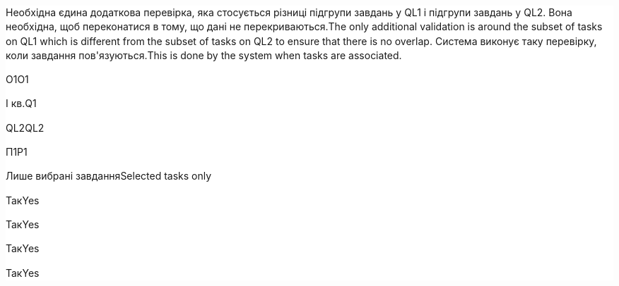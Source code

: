 <span data-ttu-id="e2fd6-297">Необхідна єдина додаткова перевірка, яка стосується різниці підгрупи завдань у QL1 і підгрупи завдань у QL2. Вона необхідна, щоб переконатися в тому, що дані не перекриваються.</span><span class="sxs-lookup"><span data-stu-id="e2fd6-297">The only additional validation is around the subset of tasks on QL1 which is different from the subset of tasks on QL2 to ensure that there is no overlap.</span></span> <span data-ttu-id="e2fd6-298">Система виконує таку перевірку, коли завдання пов'язуються.</span><span class="sxs-lookup"><span data-stu-id="e2fd6-298">This is done by the system when tasks are associated.</span></span>
                </p>
            </td>
        </tr>
        <tr>
            <td width="59" valign="top">
                <p>
<span data-ttu-id="e2fd6-299">O1</span><span class="sxs-lookup"><span data-stu-id="e2fd6-299">O1</span></span> </p>
            </td>
            <td width="39" valign="top">
                <p>
<span data-ttu-id="e2fd6-300">I кв.</span><span class="sxs-lookup"><span data-stu-id="e2fd6-300">Q1</span></span> </p>
            </td>
            <td width="40" valign="top">
                <p>
<span data-ttu-id="e2fd6-301">QL2</span><span class="sxs-lookup"><span data-stu-id="e2fd6-301">QL2</span></span> </p>
            </td>
            <td width="41" valign="top">
                <p>
<span data-ttu-id="e2fd6-302">П1</span><span class="sxs-lookup"><span data-stu-id="e2fd6-302">P1</span></span> </p>
            </td>
            <td width="77" valign="top">
                <p>
<span data-ttu-id="e2fd6-303">Лише вибрані завдання</span><span class="sxs-lookup"><span data-stu-id="e2fd6-303">Selected tasks only</span></span> </p>
            </td>
            <td width="45" valign="top">
                <p>
<span data-ttu-id="e2fd6-304">Так</span><span class="sxs-lookup"><span data-stu-id="e2fd6-304">Yes</span></span> </p>
            </td>
            <td width="46" valign="top">
                <p>
<span data-ttu-id="e2fd6-305">Так</span><span class="sxs-lookup"><span data-stu-id="e2fd6-305">Yes</span></span> </p>
            </td>
            <td width="43" valign="top">
                <p>
<span data-ttu-id="e2fd6-306">Так</span><span class="sxs-lookup"><span data-stu-id="e2fd6-306">Yes</span></span> </p>
            </td>
            <td width="41" valign="top">
                <p>
<span data-ttu-id="e2fd6-307">Так</span><span class="sxs-lookup"><span data-stu-id="e2fd6-307">Yes</span></span> </p>
            </td>
        </tr>
        <tr>
            <td width="59" valign="top">
            </td>
            <td width="39" valign="top">
            </td>
            <td width="40" valign="top">
            </td>